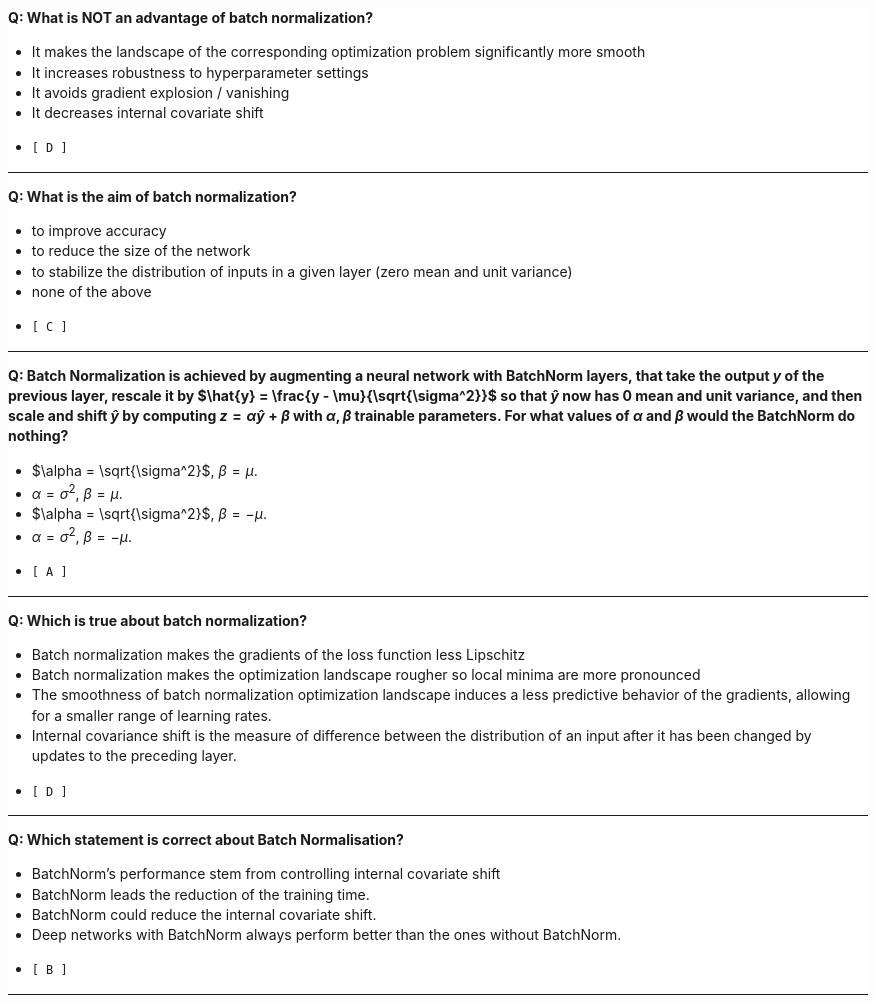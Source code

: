 
**Q: What is NOT an advantage of batch normalization?**
- It makes the landscape of the corresponding optimization problem significantly more smooth
- It increases robustness to hyperparameter settings
- It avoids gradient explosion / vanishing
- It decreases internal covariate shift
* `[ D ]`


---

**Q: What is the aim of batch normalization?**
- to improve accuracy
- to reduce the size of the network
- to stabilize the distribution of inputs in a given layer (zero mean and unit variance)
- none of the above
* `[ C ]`


---

**Q: Batch Normalization is achieved by augmenting a neural network with BatchNorm layers, that take the output $y$ of the previous layer, rescale it by $\hat{y} = \frac{y - \mu}{\sqrt{\sigma^2}}$ so that $\hat{y}$ now has 0 mean and unit variance, and then scale and shift $\hat{y}$ by computing $z = \alpha \hat{y} + \beta$ with $\alpha, \beta$ trainable parameters. For what values of $\alpha$ and $\beta$ would the BatchNorm do nothing?**
- $\alpha = \sqrt{\sigma^2}$, $\beta = \mu$.
- $\alpha = \sigma^2$, $\beta = \mu$.
- $\alpha = \sqrt{\sigma^2}$, $\beta = -\mu$.
- $\alpha = \sigma^2$, $\beta = -\mu$.
* `[ A ]`


---

**Q: Which is true about batch normalization?**
- Batch normalization makes the gradients of the loss function less Lipschitz
- Batch normalization makes the optimization landscape rougher so local minima are more pronounced
- The smoothness of batch normalization optimization landscape induces a less predictive behavior of the gradients, allowing for a smaller range of learning rates.
- Internal covariance shift is the measure of difference between the distribution of an input after it has been changed by updates to the preceding layer.
* `[ D ]`


---

**Q: Which statement is correct about Batch Normalisation?**
- BatchNorm’s performance stem from controlling internal covariate shift
- BatchNorm leads the reduction of the training time. 
- BatchNorm could reduce the internal covariate shift.
- Deep networks with BatchNorm always perform better than the ones without BatchNorm. 
* `[ B ]`


---
